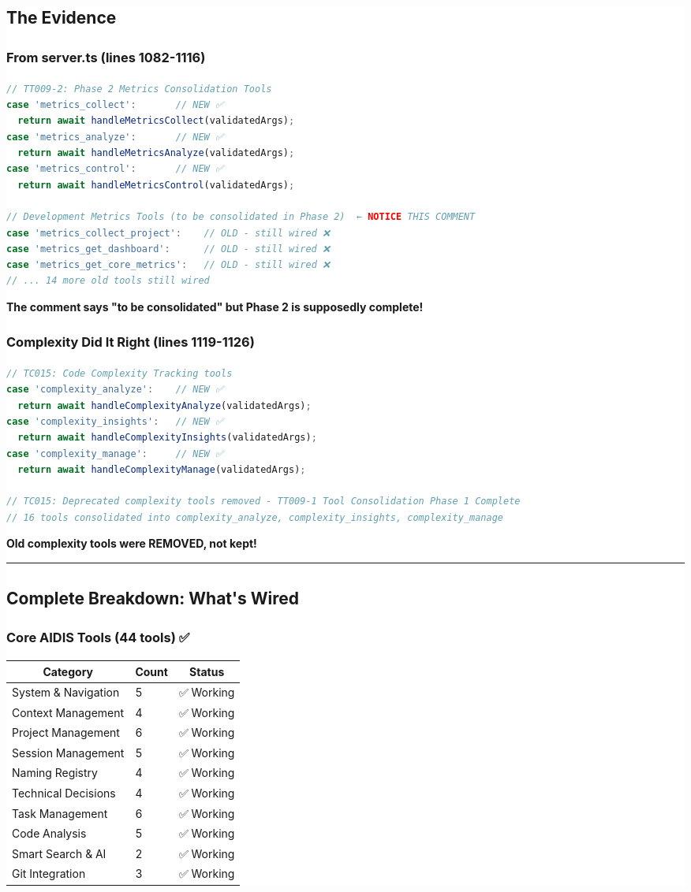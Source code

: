 
## The Evidence

### From server.ts (lines 1082-1116)

```typescript
// TT009-2: Phase 2 Metrics Consolidation Tools
case 'metrics_collect':       // NEW ✅
  return await handleMetricsCollect(validatedArgs);
case 'metrics_analyze':       // NEW ✅
  return await handleMetricsAnalyze(validatedArgs);
case 'metrics_control':       // NEW ✅
  return await handleMetricsControl(validatedArgs);

// Development Metrics Tools (to be consolidated in Phase 2)  ← NOTICE THIS COMMENT
case 'metrics_collect_project':    // OLD - still wired ❌
case 'metrics_get_dashboard':      // OLD - still wired ❌
case 'metrics_get_core_metrics':   // OLD - still wired ❌
// ... 14 more old tools still wired
```

**The comment says "to be consolidated" but Phase 2 is supposedly complete!**

### Complexity Did It Right (lines 1119-1126)

```typescript
// TC015: Code Complexity Tracking tools
case 'complexity_analyze':    // NEW ✅
  return await handleComplexityAnalyze(validatedArgs);
case 'complexity_insights':   // NEW ✅
  return await handleComplexityInsights(validatedArgs);
case 'complexity_manage':     // NEW ✅
  return await handleComplexityManage(validatedArgs);

// TC015: Deprecated complexity tools removed - TT009-1 Tool Consolidation Phase 1 Complete
// 16 tools consolidated into complexity_analyze, complexity_insights, complexity_manage
```

**Old complexity tools were REMOVED, not kept!**

---

## Complete Breakdown: What's Wired

### Core AIDIS Tools (44 tools) ✅

| Category | Count | Status |
|----------|-------|--------|
| System & Navigation | 5 | ✅ Working |
| Context Management | 4 | ✅ Working |
| Project Management | 6 | ✅ Working |
| Session Management | 5 | ✅ Working |
| Naming Registry | 4 | ✅ Working |
| Technical Decisions | 4 | ✅ Working |
| Task Management | 6 | ✅ Working |
| Code Analysis | 5 | ✅ Working |
| Smart Search & AI | 2 | ✅ Working |
| Git Integration | 3 | ✅ Working |